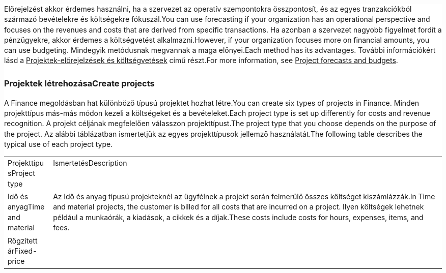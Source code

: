 <span data-ttu-id="a0dc8-148">Előrejelzést akkor érdemes használni, ha a szervezet az operatív szempontokra összpontosít, és az egyes tranzakciókból származó bevételekre és költségekre fókuszál.</span><span class="sxs-lookup"><span data-stu-id="a0dc8-148">You can use forecasting if your organization has an operational perspective and focuses on the revenues and costs that are derived from specific transactions.</span></span> <span data-ttu-id="a0dc8-149">Ha azonban a szervezet nagyobb figyelmet fordít a pénzügyekre, akkor érdemes a költségvetést alkalmazni.</span><span class="sxs-lookup"><span data-stu-id="a0dc8-149">However, if your organization focuses more on financial amounts, you can use budgeting.</span></span> <span data-ttu-id="a0dc8-150">Mindegyik metódusnak megvannak a maga előnyei.</span><span class="sxs-lookup"><span data-stu-id="a0dc8-150">Each method has its advantages.</span></span> <span data-ttu-id="a0dc8-151">További információkért lásd a [Projektek-előrejelzések és költségvetések](project-forecasts-budgets.md) című részt.</span><span class="sxs-lookup"><span data-stu-id="a0dc8-151">For more information, see [Project forecasts and budgets](project-forecasts-budgets.md).</span></span>

### <a name="create-projects"></a><span data-ttu-id="a0dc8-152">Projektek létrehozása</span><span class="sxs-lookup"><span data-stu-id="a0dc8-152">Create projects</span></span>

<span data-ttu-id="a0dc8-153">A Finance megoldásban hat különböző típusú projektet hozhat létre.</span><span class="sxs-lookup"><span data-stu-id="a0dc8-153">You can create six types of projects in Finance.</span></span> <span data-ttu-id="a0dc8-154">Minden projekttípus más-más módon kezeli a költségeket és a bevételeket.</span><span class="sxs-lookup"><span data-stu-id="a0dc8-154">Each project type is set up differently for costs and revenue recognition.</span></span> <span data-ttu-id="a0dc8-155">A projekt céljának megfelelően válasszon projekttípust.</span><span class="sxs-lookup"><span data-stu-id="a0dc8-155">The project type that you choose depends on the purpose of the project.</span></span> <span data-ttu-id="a0dc8-156">Az alábbi táblázatban ismertetjük az egyes projekttípusok jellemző használatát.</span><span class="sxs-lookup"><span data-stu-id="a0dc8-156">The following table describes the typical use of each project type.</span></span>
                                                                                                            
<table>
  <tr>
    <td><span data-ttu-id="a0dc8-157">Projekttípus</span><span class="sxs-lookup"><span data-stu-id="a0dc8-157">Project type</span></span></th>
    <td><span data-ttu-id="a0dc8-158">Ismertetés</span><span class="sxs-lookup"><span data-stu-id="a0dc8-158">Description</span></span></th>
  </tr>
  <tr>
    <td><span data-ttu-id="a0dc8-159">Idő és anyag</span><span class="sxs-lookup"><span data-stu-id="a0dc8-159">Time and material</span></span></td>
    <td><span data-ttu-id="a0dc8-160">Az Idő és anyag típusú projekteknél az ügyfélnek a projekt során felmerülő összes költséget kiszámlázzák.</span><span class="sxs-lookup"><span data-stu-id="a0dc8-160">In Time and material projects, the customer is billed for all costs that are incurred on a project.</span></span> <span data-ttu-id="a0dc8-161">Ilyen költségek lehetnek például a munkaórák, a kiadások, a cikkek és a díjak.</span><span class="sxs-lookup"><span data-stu-id="a0dc8-161">These costs include costs for hours, expenses, items, and fees.</span></span></td>
  </tr>
  <tr>
    <td><span data-ttu-id="a0dc8-162">Rögzített ár</span><span class="sxs-lookup"><span data-stu-id="a0dc8-162">Fixed-price</span></span></td>